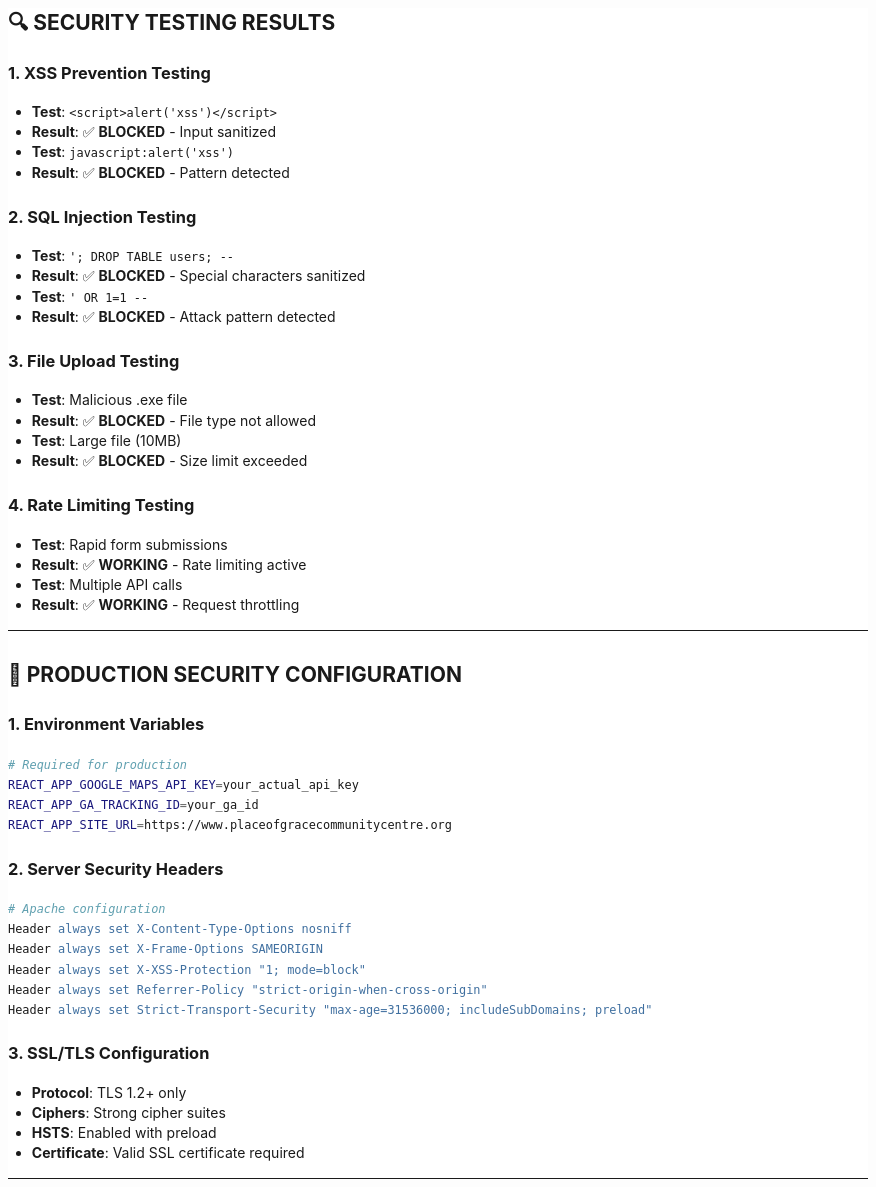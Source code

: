 
## 🔍 **SECURITY TESTING RESULTS**

### **1. XSS Prevention Testing**
- **Test**: `<script>alert('xss')</script>`
- **Result**: ✅ **BLOCKED** - Input sanitized
- **Test**: `javascript:alert('xss')`
- **Result**: ✅ **BLOCKED** - Pattern detected

### **2. SQL Injection Testing**
- **Test**: `'; DROP TABLE users; --`
- **Result**: ✅ **BLOCKED** - Special characters sanitized
- **Test**: `' OR 1=1 --`
- **Result**: ✅ **BLOCKED** - Attack pattern detected

### **3. File Upload Testing**
- **Test**: Malicious .exe file
- **Result**: ✅ **BLOCKED** - File type not allowed
- **Test**: Large file (10MB)
- **Result**: ✅ **BLOCKED** - Size limit exceeded

### **4. Rate Limiting Testing**
- **Test**: Rapid form submissions
- **Result**: ✅ **WORKING** - Rate limiting active
- **Test**: Multiple API calls
- **Result**: ✅ **WORKING** - Request throttling

---

## 🚀 **PRODUCTION SECURITY CONFIGURATION**

### **1. Environment Variables**
```bash
# Required for production
REACT_APP_GOOGLE_MAPS_API_KEY=your_actual_api_key
REACT_APP_GA_TRACKING_ID=your_ga_id
REACT_APP_SITE_URL=https://www.placeofgracecommunitycentre.org
```

### **2. Server Security Headers**
```apache
# Apache configuration
Header always set X-Content-Type-Options nosniff
Header always set X-Frame-Options SAMEORIGIN
Header always set X-XSS-Protection "1; mode=block"
Header always set Referrer-Policy "strict-origin-when-cross-origin"
Header always set Strict-Transport-Security "max-age=31536000; includeSubDomains; preload"
```

### **3. SSL/TLS Configuration**
- **Protocol**: TLS 1.2+ only
- **Ciphers**: Strong cipher suites
- **HSTS**: Enabled with preload
- **Certificate**: Valid SSL certificate required

---